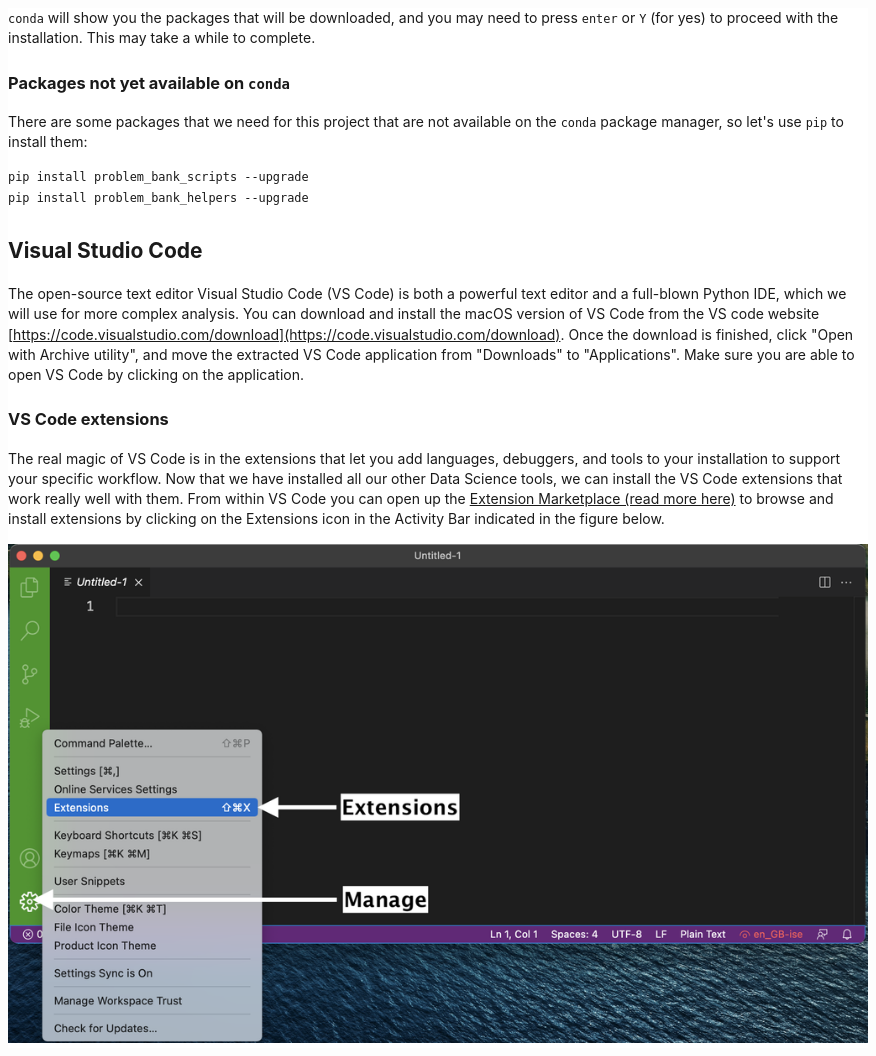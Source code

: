 `conda` will show you the packages that will be downloaded, and you may need to press `enter` or `Y` (for yes) to proceed with the installation.
This may take a while to complete.

### Packages not yet available on `conda`

There are some packages that we need for this project that are not available on the `conda` package manager, so let's use `pip` to install them:

```
pip install problem_bank_scripts --upgrade
pip install problem_bank_helpers --upgrade
```

## Visual Studio Code

The open-source text editor Visual Studio Code (VS Code) is both a powerful text editor and a full-blown Python IDE, which we will use for more complex analysis.
You can download and install the macOS version of VS Code from the VS code website [https://code.visualstudio.com/download](https://code.visualstudio.com/download).
Once the download is finished, click "Open with Archive utility", and move the extracted VS Code application from "Downloads" to "Applications".
Make sure you are able to open VS Code by clicking on the application.

### VS Code extensions

The real magic of VS Code is in the extensions that let you add languages, debuggers, and tools to your installation to support your specific workflow. Now that we have installed all our other Data Science tools, we can install the VS Code extensions that work really well with them. From within VS Code you can open up the [Extension Marketplace (read more here)](https://code.visualstudio.com/docs/editor/extension-gallery) to browse and install extensions by clicking on the Extensions icon in the Activity Bar indicated in the figure below.

<img src="setup_images/vscode.png" alt = "Pointing to the left sidebar to where extensions can be installed."/>
